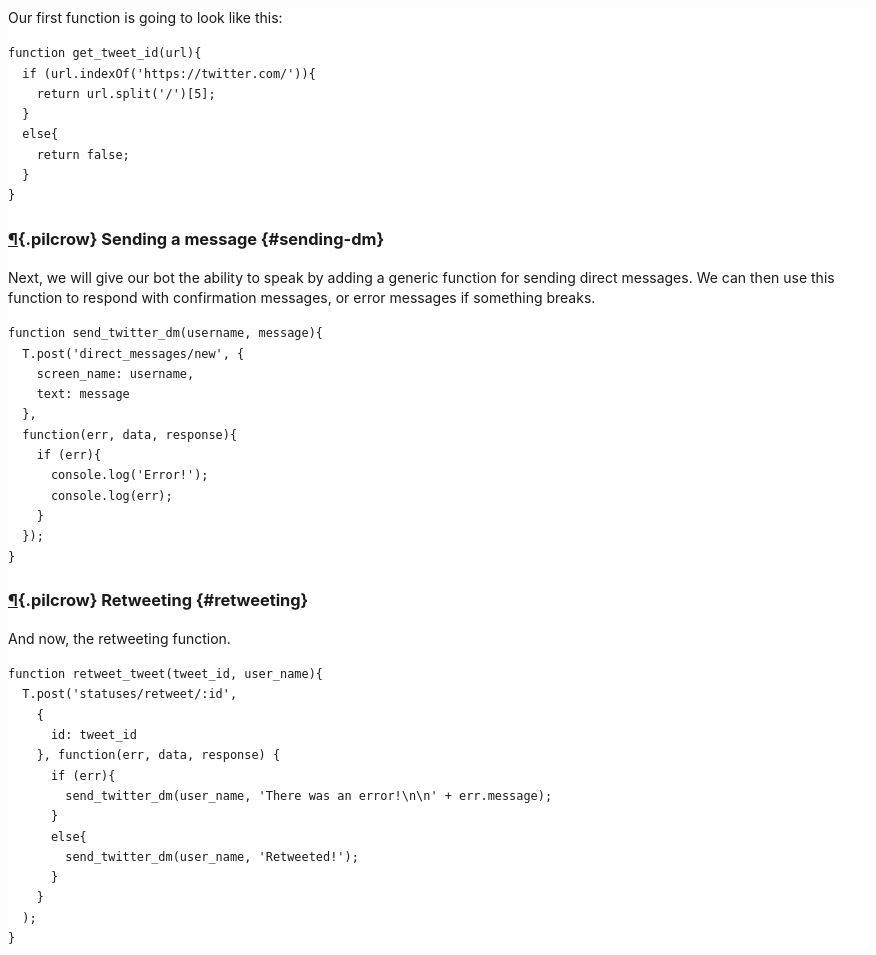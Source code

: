 Our first function is going to look like this:

```
function get_tweet_id(url){
  if (url.indexOf('https://twitter.com/')){
    return url.split('/')[5];  
  }
  else{
    return false;
  }
}
```

### [¶](#sending-dm){.pilcrow} Sending a message {#sending-dm}

Next, we will give our bot the ability to speak by adding a generic function for sending direct messages. We can then use this function to respond with confirmation messages, or error messages if something breaks.

```
function send_twitter_dm(username, message){
  T.post('direct_messages/new', {
    screen_name: username,
    text: message
  }, 
  function(err, data, response){
    if (err){
      console.log('Error!');
      console.log(err);
    }
  });  
}
```

### [¶](#retweeting){.pilcrow} Retweeting {#retweeting}

And now, the retweeting function.

```
function retweet_tweet(tweet_id, user_name){
  T.post('statuses/retweet/:id',
    {
      id: tweet_id
    }, function(err, data, response) {
      if (err){
        send_twitter_dm(user_name, 'There was an error!\n\n' + err.message);
      }
      else{
        send_twitter_dm(user_name, 'Retweeted!');          
      }
    }
  );
}
```
